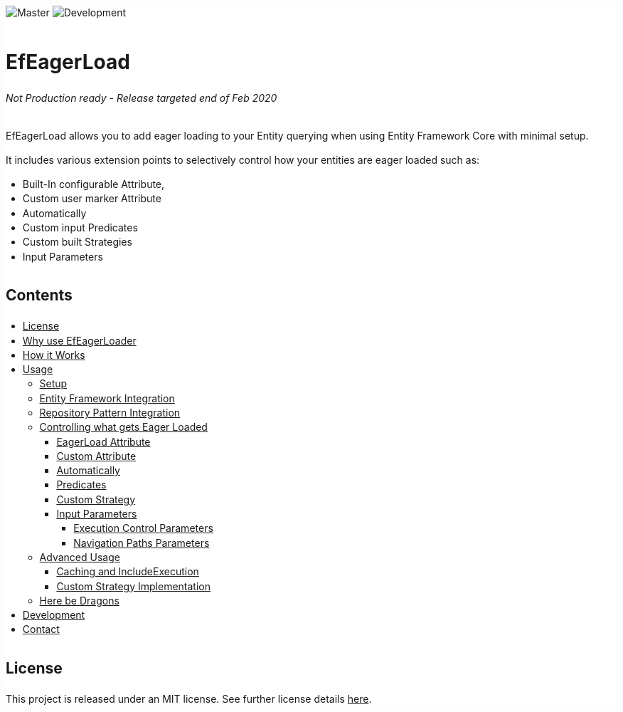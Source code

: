 ![Master](https://github.com/jsaret/EfEagerLoad/workflows/Build%20for%20Publish/badge.svg)
![Development](https://github.com/jsaret/EfEagerLoad/workflows/Build/badge.svg?branch=development)

# EfEagerLoad

###### Not Production ready - Release targeted end of Feb 2020

EfEagerLoad allows you to add eager loading to your Entity querying when using Entity Framework Core with minimal setup.

It includes various extension points to selectively control how your entities are eager loaded such as:
* Built-In configurable Attribute, 
* Custom user marker Attribute
* Automatically
* Custom input Predicates
* Custom built Strategies
* Input Parameters

## Contents
- [License](#license)
- [Why use EfEagerLoader](#Why-use-EfEagerLoader)
- [How it Works](#How-it-Works)
- [Usage](#Usage)
  - [Setup](#Setup)
  - [Entity Framework Integration](#Entity-Framework-Integrating)
  - [Repository Pattern Integration](#Repository-Pattern-Integration)
  - [Controlling what gets Eager Loaded](#Controlling-what-gets-Eager-Loaded)
    - [EagerLoad Attribute](#EagerLoad-Attribute)
    - [Custom Attribute](#Custom-Attribute)
    - [Automatically](#Automatically)
    - [Predicates](#Predicates)
    - [Custom Strategy](#CustomStrategy)
    - [Input Parameters](#Input-Parameters)
      - [Execution Control Parameters](#Execution-Control-Parameters)
      - [Navigation Paths Parameters](#Navigation-Paths-Parameters)
  - [Advanced Usage](#Advanced-Usage)
    - [Caching and IncludeExecution](#Caching-and-IncludeExecution)
    - [Custom Strategy Implementation](#Development)
  - [Here be Dragons](#Here-be-Dragons) 
- [Development](#Development) 
- [Contact](#Contact) 


## License

This project is released under an MIT license. See further license details [here](/LICENSE.md).

